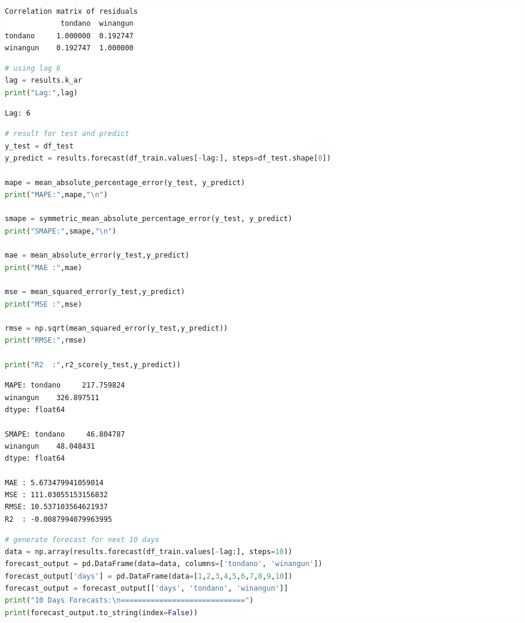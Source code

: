    Correlation matrix of residuals
                 tondano  winangun
    tondano     1.000000  0.192747
    winangun    0.192747  1.000000
    





```python
# using lag 6
lag = results.k_ar
print("Lag:",lag)
```

    Lag: 6



```python
# result for test and predict
y_test = df_test
y_predict = results.forecast(df_train.values[-lag:], steps=df_test.shape[0])

mape = mean_absolute_percentage_error(y_test, y_predict)
print("MAPE:",mape,"\n")

smape = symmetric_mean_absolute_percentage_error(y_test, y_predict)
print("SMAPE:",smape,"\n")

mae = mean_absolute_error(y_test,y_predict)
print("MAE :",mae)

mse = mean_squared_error(y_test,y_predict)
print("MSE :",mse)

rmse = np.sqrt(mean_squared_error(y_test,y_predict))
print("RMSE:",rmse)

print("R2  :",r2_score(y_test,y_predict))
```

    MAPE: tondano     217.759824
    winangun    326.897511
    dtype: float64 
    
    SMAPE: tondano     46.804787
    winangun    48.048431
    dtype: float64 
    
    MAE : 5.673479941059014
    MSE : 111.03055153156832
    RMSE: 10.537103564621937
    R2  : -0.0087994079963995



```python
# generate forecast for next 10 days
data = np.array(results.forecast(df_train.values[-lag:], steps=10))
forecast_output = pd.DataFrame(data=data, columns=['tondano', 'winangun'])
forecast_output['days'] = pd.DataFrame(data=[1,2,3,4,5,6,7,8,9,10])
forecast_output = forecast_output[['days', 'tondano', 'winangun']]
print("10 Days Forecasts:\n=============================")
print(forecast_output.to_string(index=False))
```
